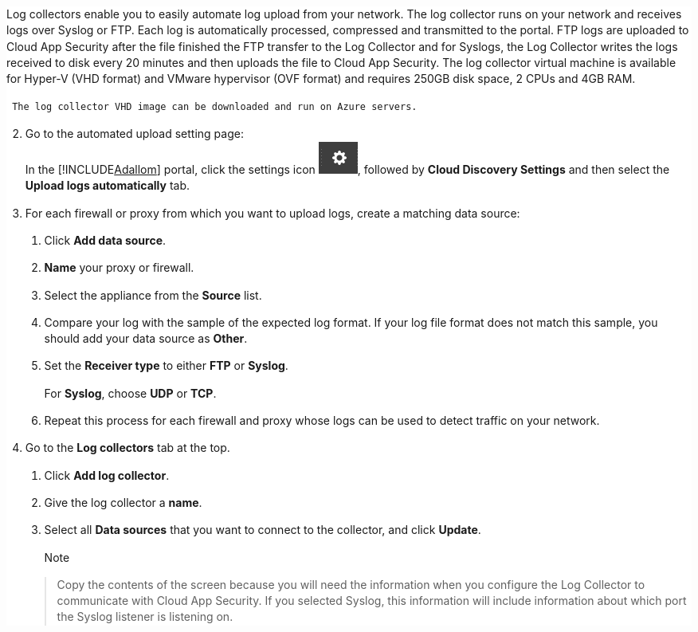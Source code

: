Log collectors enable you to easily automate log upload from your network. The log collector runs on your network and receives logs over Syslog or FTP. Each log is automatically processed, compressed and transmitted to the portal. FTP logs are uploaded to Cloud App Security after the file finished the FTP transfer to the Log Collector and for Syslogs, the Log Collector writes the logs received to disk every 20 minutes and then uploads the file to Cloud App Security.  The log collector virtual machine is available for Hyper-V (VHD format) and VMware hypervisor (OVF format) and requires 250GB disk space, 2 CPUs and 4GB RAM. 
     
  
     The log collector VHD image can be downloaded and run on Azure servers.  
  
2.  Go to the automated upload setting page:  
    In the [!INCLUDE[Adallom](../migration/includes/adallom_md.md)] portal, click the settings icon ![settings icon](../migration/media/settings-icon.png "settings icon"), followed by  **Cloud Discovery Settings** and then select the **Upload logs automatically** tab.  
  
3.  For each firewall or proxy from which you want to upload logs, create a matching data source:  
  
    1.  Click **Add data source**.  
  
    2.  **Name** your proxy or firewall.  
  
    3.  Select the appliance from the **Source** list.  
  
    4.  Compare your log with the sample of the expected log format. If your log file format does not match this sample, you should add your data source as **Other**.  
  
    5.  Set the **Receiver type** to either **FTP** or **Syslog**.  
  
         For **Syslog**, choose **UDP** or **TCP**.  
  
    6.  Repeat this process for each firewall and proxy whose logs can be used to detect traffic on your network.  
  
4.  Go to the **Log collectors** tab at the top.  
  
    1.  Click **Add log collector**.  
  
    2.  Give the log collector a **name**.  
  
    3.  Select all **Data sources** that you want to connect to the collector, and click **Update**.  
  
         > [!NOTE] 
       > Copy the contents of the screen because you will need the information when you configure the Log Collector to communicate with Cloud App Security. If you selected Syslog, this information will include information about which port the Syslog listener is listening on.
         